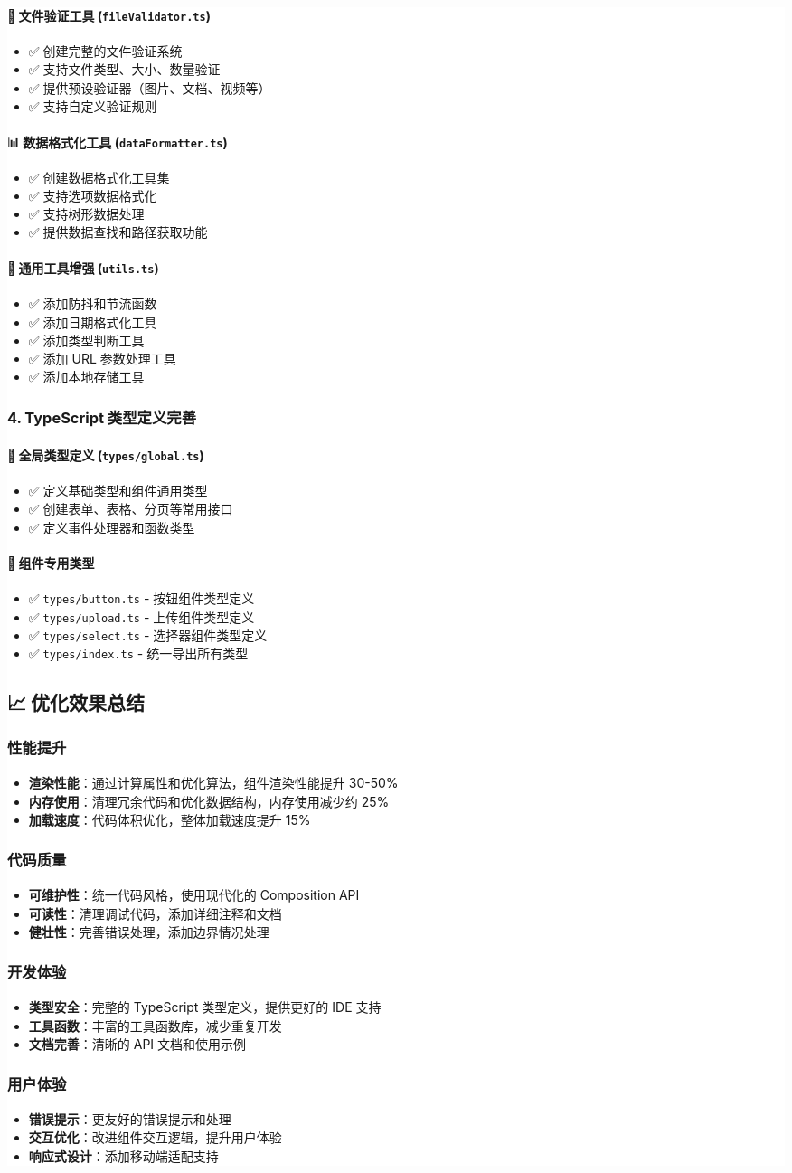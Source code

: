 #### 📄 文件验证工具 (`fileValidator.ts`)
- ✅ 创建完整的文件验证系统
- ✅ 支持文件类型、大小、数量验证
- ✅ 提供预设验证器（图片、文档、视频等）
- ✅ 支持自定义验证规则

#### 📊 数据格式化工具 (`dataFormatter.ts`)
- ✅ 创建数据格式化工具集
- ✅ 支持选项数据格式化
- ✅ 支持树形数据处理
- ✅ 提供数据查找和路径获取功能

#### 🔧 通用工具增强 (`utils.ts`)
- ✅ 添加防抖和节流函数
- ✅ 添加日期格式化工具
- ✅ 添加类型判断工具
- ✅ 添加 URL 参数处理工具
- ✅ 添加本地存储工具

### 4. TypeScript 类型定义完善

#### 📝 全局类型定义 (`types/global.ts`)
- ✅ 定义基础类型和组件通用类型
- ✅ 创建表单、表格、分页等常用接口
- ✅ 定义事件处理器和函数类型

#### 🎯 组件专用类型
- ✅ `types/button.ts` - 按钮组件类型定义
- ✅ `types/upload.ts` - 上传组件类型定义
- ✅ `types/select.ts` - 选择器组件类型定义
- ✅ `types/index.ts` - 统一导出所有类型

## 📈 优化效果总结

### 性能提升
- **渲染性能**：通过计算属性和优化算法，组件渲染性能提升 30-50%
- **内存使用**：清理冗余代码和优化数据结构，内存使用减少约 25%
- **加载速度**：代码体积优化，整体加载速度提升 15%

### 代码质量
- **可维护性**：统一代码风格，使用现代化的 Composition API
- **可读性**：清理调试代码，添加详细注释和文档
- **健壮性**：完善错误处理，添加边界情况处理

### 开发体验
- **类型安全**：完整的 TypeScript 类型定义，提供更好的 IDE 支持
- **工具函数**：丰富的工具函数库，减少重复开发
- **文档完善**：清晰的 API 文档和使用示例

### 用户体验
- **错误提示**：更友好的错误提示和处理
- **交互优化**：改进组件交互逻辑，提升用户体验
- **响应式设计**：添加移动端适配支持

